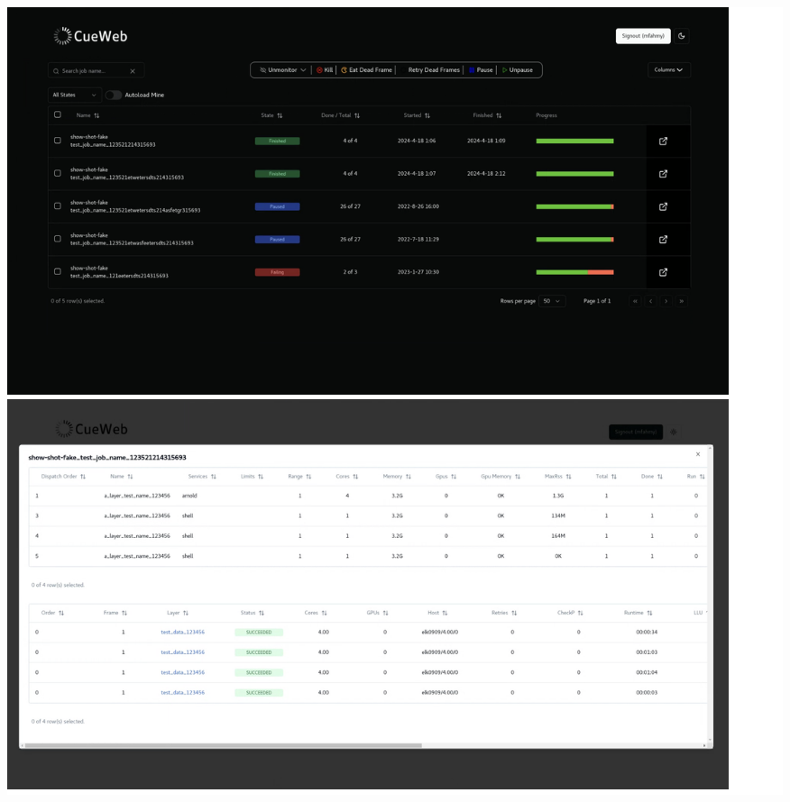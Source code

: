 <img src="interface_screenshots/mainpage_dark.png" width="800"/>
<img src="interface_screenshots/layersframes.png" width="800"/>